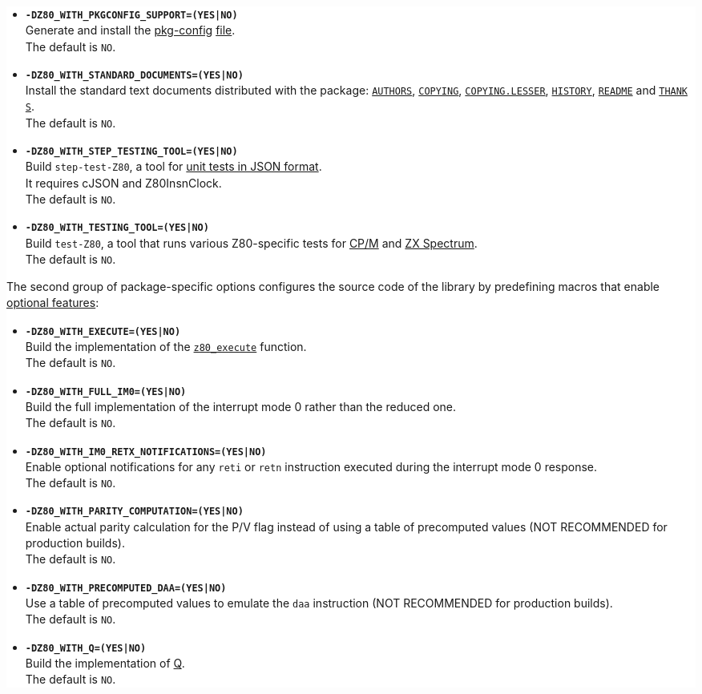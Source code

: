 * <span id="cmake_option_z80_with_pkgconfig_support">**`-DZ80_WITH_PKGCONFIG_SUPPORT=(YES|NO)`**</span>  
	Generate and install the [pkg-config](https://www.freedesktop.org/wiki/Software/pkg-config) [file](https://people.freedesktop.org/~dbn/pkg-config-guide.html).  
	The default is `NO`.

* <span id="cmake_option_z80_with_standard_documents">**`-DZ80_WITH_STANDARD_DOCUMENTS=(YES|NO)`**</span>  
	Install the standard text documents distributed with the package: [`AUTHORS`](AUTHORS), [`COPYING`](COPYING), [`COPYING.LESSER`](COPYING.LESSER), [`HISTORY`](HISTORY), [`README`](README) and [`THANKS`](THANKS).  
	The default is `NO`.

* <span id="cmake_option_z80_with_step_testing_tool">**`-DZ80_WITH_STEP_TESTING_TOOL=(YES|NO)`**</span>  
	Build `step-test-Z80`, a tool for [unit tests in JSON format](https://github.com/SingleStepTests/z80).  
	It requires cJSON and Z80InsnClock.  
	The default is `NO`.

* <span id="cmake_option_z80_with_testing_tool">**`-DZ80_WITH_TESTING_TOOL=(YES|NO)`**</span>  
	Build `test-Z80`, a tool that runs various Z80-specific tests for [CP/M](https://en.wikipedia.org/wiki/CP/M) and [ZX Spectrum](https://en.wikipedia.org/wiki/ZX_Spectrum).  
	The default is `NO`.

<span id="cmake_package_source_code_options">The second group of package-specific options</span> configures the source code of the library by predefining macros that enable [optional features](https://zxe.io/software/Z80/documentation/latest/introduction.html#optional-features):

* <span id="cmake_option_z80_with_execute">**`-DZ80_WITH_EXECUTE=(YES|NO)`**</span>  
	Build the implementation of the [`z80_execute`](https://zxe.io/software/Z80/documentation/latest/api-reference.html#c.z80_execute) function.  
	The default is `NO`.

* <span id="cmake_option_z80_with_full_im0">**`-DZ80_WITH_FULL_IM0=(YES|NO)`**</span>  
	Build the full implementation of the interrupt mode 0 rather than the reduced one.  
	The default is `NO`.

* <span id="cmake_option_z80_with_im0_retx_notifications">**`-DZ80_WITH_IM0_RETX_NOTIFICATIONS=(YES|NO)`**</span>  
	Enable optional notifications for any `reti` or `retn` instruction executed during the interrupt mode 0 response.  
	The default is `NO`.

* <span id="cmake_option_z80_with_parity_computation">**`-DZ80_WITH_PARITY_COMPUTATION=(YES|NO)`**</span>  
	Enable actual parity calculation for the P/V flag instead of using a table of precomputed values (NOT RECOMMENDED for production builds).  
	The default is `NO`.

* <span id="cmake_option_z80_with_precomputed_daa">**`-DZ80_WITH_PRECOMPUTED_DAA=(YES|NO)`**</span>  
	Use a table of precomputed values to emulate the `daa` instruction (NOT RECOMMENDED for production builds).  
	The default is `NO`.

* <span id="cmake_option_z80_with_q">**`-DZ80_WITH_Q=(YES|NO)`**</span>  
	Build the implementation of [Q](https://worldofspectrum.org/forums/discussion/41704).  
	The default is `NO`.
